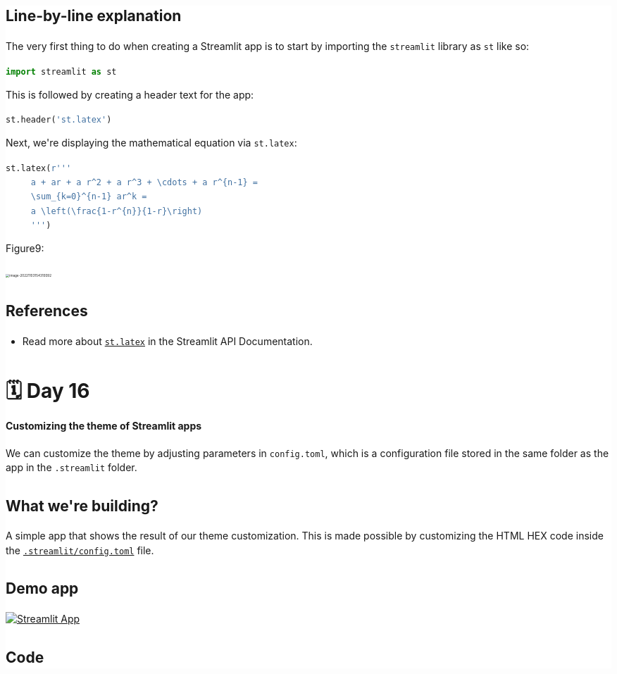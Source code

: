 ## Line-by-line explanation

The very first thing to do when creating a Streamlit app is to start by importing the `streamlit` library as `st` like so:

```python
import streamlit as st
```

This is followed by creating a header text for the app:

```python
st.header('st.latex')
```

Next, we're displaying the mathematical equation via `st.latex`:

```python
st.latex(r'''
     a + ar + a r^2 + a r^3 + \cdots + a r^{n-1} =
     \sum_{k=0}^{n-1} ar^k =
     a \left(\frac{1-r^{n}}{1-r}\right)
     ''')
```

Figure9:

<img src="https://johnyin.oss-cn-shanghai.aliyuncs.com/uPic/image-20221103154319392.png" alt="image-20221103154319392" style="zoom:33%;" />

## References

- Read more about [`st.latex`](https://docs.streamlit.io/library/api-reference/text/st.latex) in the Streamlit API Documentation.

# 🗓️ Day 16

#### Customizing the theme of Streamlit apps

We can customize the theme by adjusting parameters in `config.toml`, which is a configuration file stored in the same folder as the app in the `.streamlit` folder.

## What we're building?

A simple app that shows the result of our theme customization. This is made possible by customizing the HTML HEX code inside the [`.streamlit/config.toml`](https://github.com/dataprofessor/streamlit-custom-theme/blob/master/.streamlit/config.toml) file.

## Demo app

[![Streamlit App](https://static.streamlit.io/badges/streamlit_badge_black_white.svg)](https://share.streamlit.io/dataprofessor/streamlit-custom-theme/)

## Code
